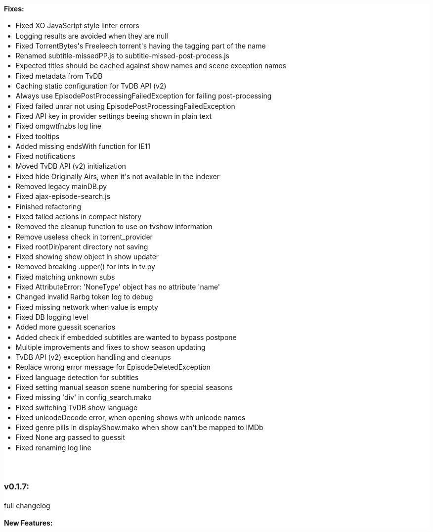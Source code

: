 **Fixes:**

 - Fixed XO JavaScript style linter errors
 - Logging results are avoided when they are null
 - Fixed TorrentBytes's Freeleech torrent's having the tagging part of the name
 - Renamed subtitle-missedPP.js to subtitle-missed-post-process.js
 - Expected titles should be cached against show names and scene exception names
 - Fixed metadata from TvDB
 - Caching static configuration for TvDB API (v2)
 - Always use EpisodePostProcessingFailedException for failing post-processing
 - Fixed failed unrar not using EpisodePostProcessingFailedException
 - Fixed API key in provider settings beeing shown in plain text
 - Fixed omgwtfnzbs log line
 - Fixed tooltips
 - Added missing endsWith function for IE11
 - Fixed notifications
 - Moved TvDB API (v2) initialization
 - Fixed hide Originally Airs, when it's not available in the indexer
 - Removed legacy mainDB.py
 - Fixed ajax-episode-search.js
 - Finished refactoring
 - Fixed failed actions in compact history
 - Removed the cleanup function to use on tvshow information
 - Remove useless check in torrent_provider
 - Fixed rootDir/parent directory not saving
 - Fixed showing show object in show updater
 - Removed breaking .upper() for ints in tv.py
 - Fixed matching unknown subs
 - Fixed AttributeError: 'NoneType' object has no attribute 'name'
 - Changed invalid Rarbg token log to debug
 - Fixed missing network when value is empty
 - Fixed DB logging level
 - Added more guessit scenarios
 - Added check if embedded subtitles are wanted to bypass postpone
 - Multiple improvements and fixes to show season updating
 - TvDB API (v2) exception handling and cleanups
 - Replace wrong error message for EpisodeDeletedException
 - Fixed language detection for subtitles
 - Fixed setting manual season scene numbering for special seasons
 - Fixed missing 'div' in config_search.mako
 - Fixed switching TvDB show language
 - Fixed unicodeDecode error, when opening shows with unicode names
 - Fixed genre pills in displayShow.mako when show can't be mapped to IMDb
 - Fixed None arg passed to guessit
 - Fixed renaming log line

<br />

### v0.1.7:

[full changelog](https://github.com/pymedusa/SickRage/commits/master)

**New Features:**
